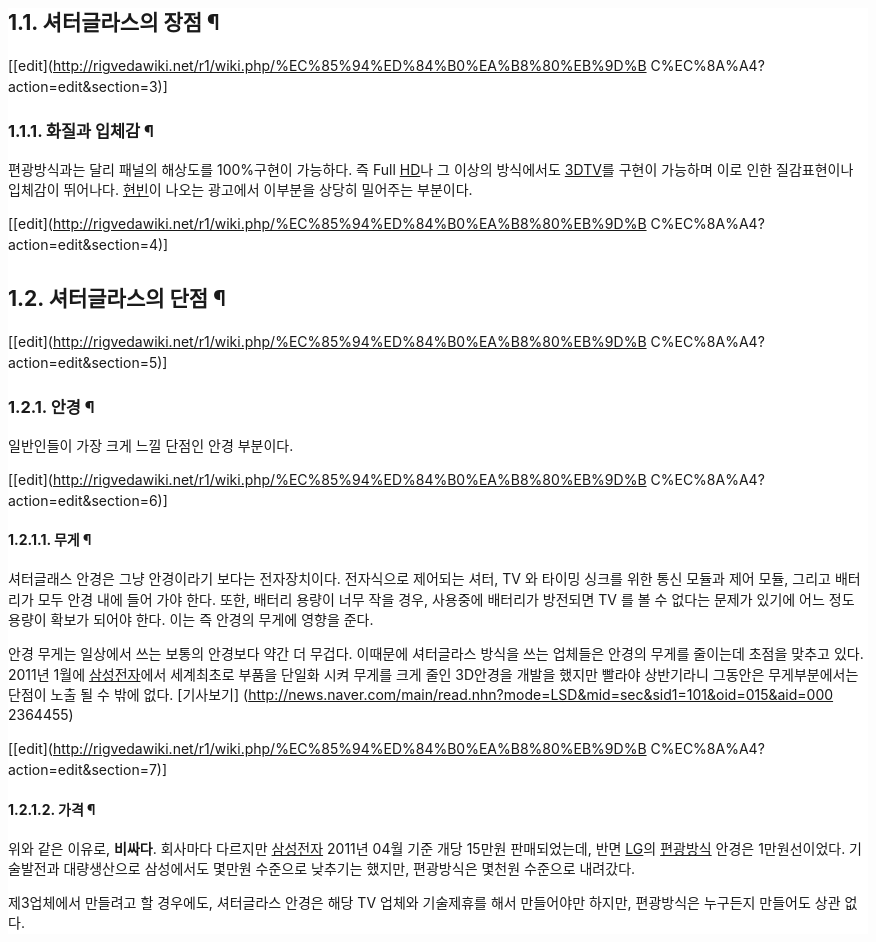 ## 1.1. 셔터글라스의 장점 ¶

  

[[edit](http://rigvedawiki.net/r1/wiki.php/%EC%85%94%ED%84%B0%EA%B8%80%EB%9D%B
C%EC%8A%A4?action=edit&section=3)]

### 1.1.1. 화질과 입체감 ¶

편광방식과는 달리 패널의 해상도를 100%구현이 가능하다. 즉 Full [HD](HD.md)나 그 이상의 방식에서도
[3DTV](3DTV.md)를 구현이 가능하며 이로 인한 질감표현이나 입체감이 뛰어나다.
[현빈](%ED%98%84%EB%B9%88.md)이 나오는 광고에서 이부분을 상당히 밀어주는 부분이다.

  

[[edit](http://rigvedawiki.net/r1/wiki.php/%EC%85%94%ED%84%B0%EA%B8%80%EB%9D%B
C%EC%8A%A4?action=edit&section=4)]

## 1.2. 셔터글라스의 단점 ¶

[[edit](http://rigvedawiki.net/r1/wiki.php/%EC%85%94%ED%84%B0%EA%B8%80%EB%9D%B
C%EC%8A%A4?action=edit&section=5)]

### 1.2.1. 안경 ¶

일반인들이 가장 크게 느낄 단점인 안경 부분이다.

[[edit](http://rigvedawiki.net/r1/wiki.php/%EC%85%94%ED%84%B0%EA%B8%80%EB%9D%B
C%EC%8A%A4?action=edit&section=6)]

#### 1.2.1.1. 무게 ¶

셔터글래스 안경은 그냥 안경이라기 보다는 전자장치이다. 전자식으로 제어되는 셔터, TV 와 타이밍 싱크를 위한 통신 모듈과 제어 모듈,
그리고 배터리가 모두 안경 내에 들어 가야 한다. 또한, 배터리 용량이 너무 작을 경우, 사용중에 배터리가 방전되면 TV 를 볼 수 없다는
문제가 있기에 어느 정도 용량이 확보가 되어야 한다. 이는 즉 안경의 무게에 영향을 준다.

  

안경 무게는 일상에서 쓰는 보통의 안경보다 약간 더 무겁다. 이때문에 셔터글라스 방식을 쓰는 업체들은 안경의 무게를 줄이는데 초점을 맞추고
있다. 2011년 1월에 [삼성전자](%EC%82%BC%EC%84%B1%EC%A0%84%EC%9E%90.md)에서 세계최초로 부품을
단일화 시켜 무게를 크게 줄인 3D안경을 개발을 했지만 빨라야 상반기라니 그동안은 무게부분에서는 단점이 노출 될 수 밖에 없다. [기사보기]
(http://news.naver.com/main/read.nhn?mode=LSD&mid=sec&sid1=101&oid=015&aid=000
2364455)

[[edit](http://rigvedawiki.net/r1/wiki.php/%EC%85%94%ED%84%B0%EA%B8%80%EB%9D%B
C%EC%8A%A4?action=edit&section=7)]

#### 1.2.1.2. 가격 ¶

위와 같은 이유로, **비싸다**. 회사마다 다르지만
[삼성전자](%EC%82%BC%EC%84%B1%EC%A0%84%EC%9E%90.md) 2011년 04월 기준 개당 15만원
판매되었는데, 반면 [LG](LG.md)의 [편광방식](%ED%8E%B8%EA%B4%91%EB%B0%A9%EC%8B%9D.md)
안경은 1만원선이었다. 기술발전과 대량생산으로 삼성에서도 몇만원 수준으로 낮추기는 했지만, 편광방식은 몇천원 수준으로 내려갔다.

  

제3업체에서 만들려고 할 경우에도, 셔터글라스 안경은 해당 TV 업체와 기술제휴를 해서 만들어야만 하지만, 편광방식은 누구든지 만들어도 상관
없다.

